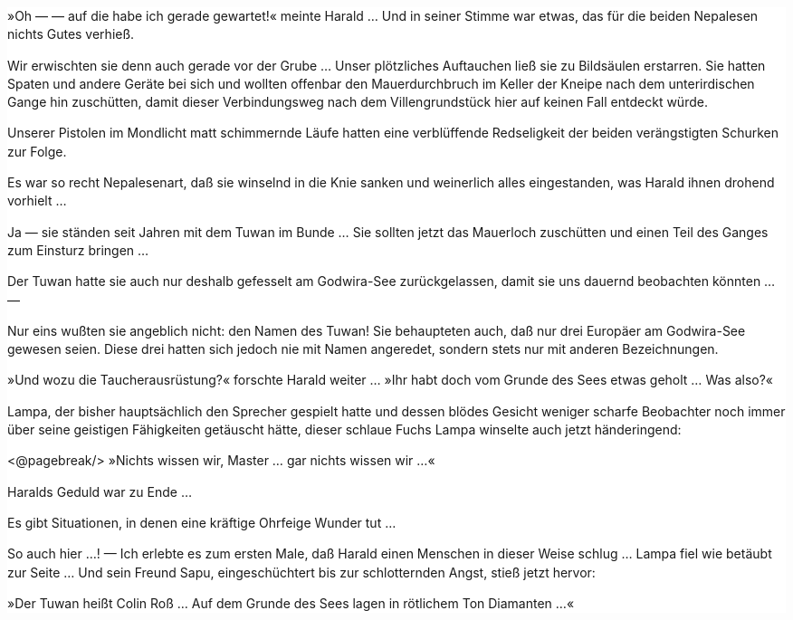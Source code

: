 »Oh — — auf die habe ich gerade gewartet!« meinte
Harald … Und in seiner Stimme war etwas, das für die
beiden Nepalesen nichts Gutes verhieß.

Wir erwischten sie denn auch gerade vor der Grube …
Unser plötzliches Auftauchen ließ sie zu Bildsäulen erstarren.
Sie hatten Spaten und andere Geräte bei sich und wollten
offenbar den Mauerdurchbruch im Keller der Kneipe nach
dem unterirdischen Gange hin zuschütten, damit dieser Verbindungsweg
nach dem Villengrundstück hier auf keinen Fall
entdeckt würde.

Unserer Pistolen im Mondlicht matt schimmernde Läufe
hatten eine verblüffende Redseligkeit der beiden verängstigten
Schurken zur Folge.

Es war so recht Nepalesenart, daß sie winselnd in die
Knie sanken und weinerlich alles eingestanden, was Harald
ihnen drohend vorhielt …

Ja — sie ständen seit Jahren mit dem Tuwan im
Bunde … Sie sollten jetzt das Mauerloch zuschütten und
einen Teil des Ganges zum Einsturz bringen …

Der Tuwan hatte sie auch nur deshalb gefesselt am Godwira-See
zurückgelassen, damit sie uns dauernd beobachten
könnten … —

Nur eins wußten sie angeblich nicht: den Namen des
Tuwan! Sie behaupteten auch, daß nur drei Europäer am
Godwira-See gewesen seien. Diese drei hatten sich jedoch nie
mit Namen angeredet, sondern stets nur mit anderen Bezeichnungen.

»Und wozu die Taucherausrüstung?« forschte Harald
weiter … »Ihr habt doch vom Grunde des Sees etwas
geholt … Was also?«

Lampa, der bisher hauptsächlich den Sprecher gespielt
hatte und dessen blödes Gesicht weniger scharfe Beobachter
noch immer über seine geistigen Fähigkeiten getäuscht hätte,
dieser schlaue Fuchs Lampa winselte auch jetzt händeringend:

<@pagebreak/>
»Nichts wissen wir, Master … gar nichts wissen wir …«

Haralds Geduld war zu Ende …

Es gibt Situationen, in denen eine kräftige Ohrfeige
Wunder tut …

So auch hier …! — Ich erlebte es zum ersten Male,
daß Harald einen Menschen in dieser Weise schlug …
Lampa fiel wie betäubt zur Seite … Und sein Freund
Sapu, eingeschüchtert bis zur schlotternden Angst, stieß jetzt
hervor:

»Der Tuwan heißt Colin Roß … Auf dem Grunde
des Sees lagen in rötlichem Ton Diamanten …«
